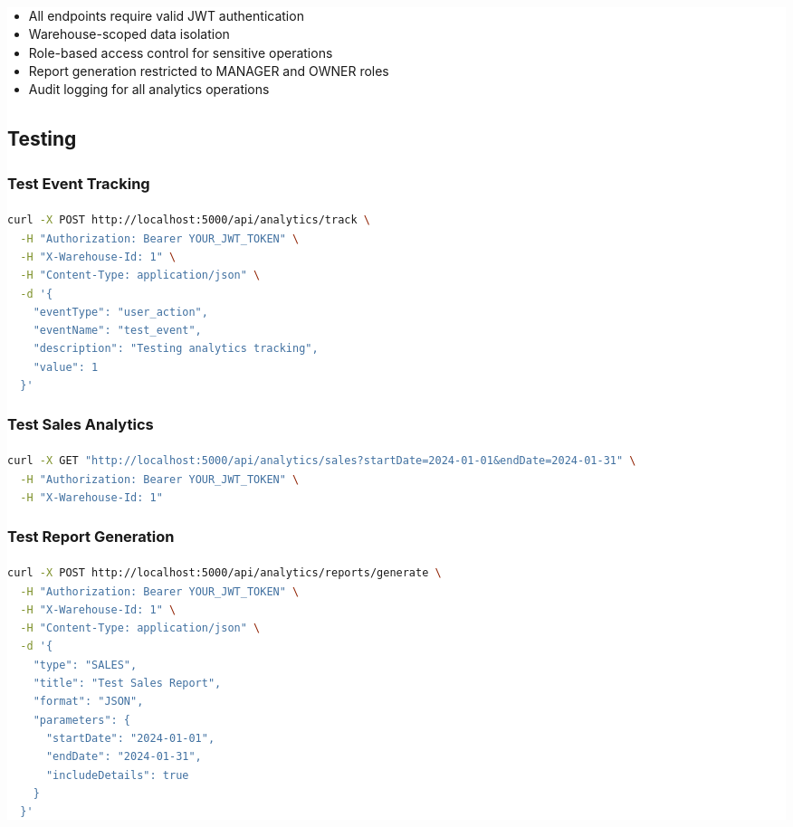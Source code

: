- All endpoints require valid JWT authentication
- Warehouse-scoped data isolation
- Role-based access control for sensitive operations
- Report generation restricted to MANAGER and OWNER roles
- Audit logging for all analytics operations

## Testing

### Test Event Tracking

```bash
curl -X POST http://localhost:5000/api/analytics/track \
  -H "Authorization: Bearer YOUR_JWT_TOKEN" \
  -H "X-Warehouse-Id: 1" \
  -H "Content-Type: application/json" \
  -d '{
    "eventType": "user_action",
    "eventName": "test_event",
    "description": "Testing analytics tracking",
    "value": 1
  }'
```

### Test Sales Analytics

```bash
curl -X GET "http://localhost:5000/api/analytics/sales?startDate=2024-01-01&endDate=2024-01-31" \
  -H "Authorization: Bearer YOUR_JWT_TOKEN" \
  -H "X-Warehouse-Id: 1"
```

### Test Report Generation

```bash
curl -X POST http://localhost:5000/api/analytics/reports/generate \
  -H "Authorization: Bearer YOUR_JWT_TOKEN" \
  -H "X-Warehouse-Id: 1" \
  -H "Content-Type: application/json" \
  -d '{
    "type": "SALES",
    "title": "Test Sales Report",
    "format": "JSON",
    "parameters": {
      "startDate": "2024-01-01",
      "endDate": "2024-01-31",
      "includeDetails": true
    }
  }'
```
